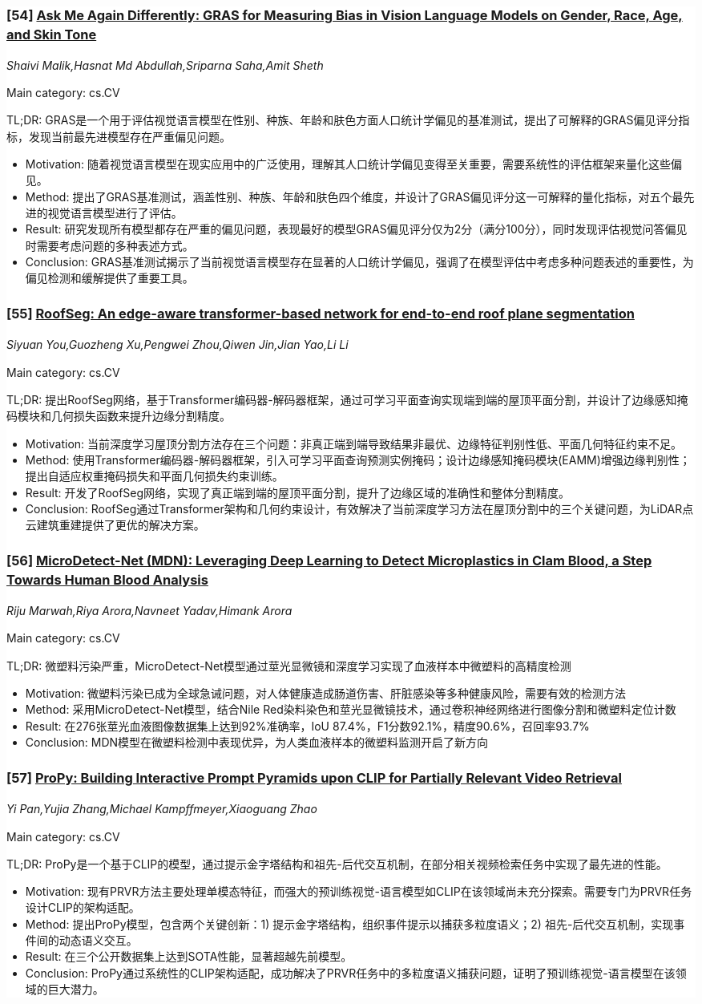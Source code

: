 
### [54] [Ask Me Again Differently: GRAS for Measuring Bias in Vision Language Models on Gender, Race, Age, and Skin Tone](https://arxiv.org/abs/2508.18989)
*Shaivi Malik,Hasnat Md Abdullah,Sriparna Saha,Amit Sheth*

Main category: cs.CV

TL;DR: GRAS是一个用于评估视觉语言模型在性别、种族、年龄和肤色方面人口统计学偏见的基准测试，提出了可解释的GRAS偏见评分指标，发现当前最先进模型存在严重偏见问题。

- Motivation: 随着视觉语言模型在现实应用中的广泛使用，理解其人口统计学偏见变得至关重要，需要系统性的评估框架来量化这些偏见。
- Method: 提出了GRAS基准测试，涵盖性别、种族、年龄和肤色四个维度，并设计了GRAS偏见评分这一可解释的量化指标，对五个最先进的视觉语言模型进行了评估。
- Result: 研究发现所有模型都存在严重的偏见问题，表现最好的模型GRAS偏见评分仅为2分（满分100分），同时发现评估视觉问答偏见时需要考虑问题的多种表述方式。
- Conclusion: GRAS基准测试揭示了当前视觉语言模型存在显著的人口统计学偏见，强调了在模型评估中考虑多种问题表述的重要性，为偏见检测和缓解提供了重要工具。


### [55] [RoofSeg: An edge-aware transformer-based network for end-to-end roof plane segmentation](https://arxiv.org/abs/2508.19003)
*Siyuan You,Guozheng Xu,Pengwei Zhou,Qiwen Jin,Jian Yao,Li Li*

Main category: cs.CV

TL;DR: 提出RoofSeg网络，基于Transformer编码器-解码器框架，通过可学习平面查询实现端到端的屋顶平面分割，并设计了边缘感知掩码模块和几何损失函数来提升边缘分割精度。

- Motivation: 当前深度学习屋顶分割方法存在三个问题：非真正端到端导致结果非最优、边缘特征判别性低、平面几何特征约束不足。
- Method: 使用Transformer编码器-解码器框架，引入可学习平面查询预测实例掩码；设计边缘感知掩码模块(EAMM)增强边缘判别性；提出自适应权重掩码损失和平面几何损失约束训练。
- Result: 开发了RoofSeg网络，实现了真正端到端的屋顶平面分割，提升了边缘区域的准确性和整体分割精度。
- Conclusion: RoofSeg通过Transformer架构和几何约束设计，有效解决了当前深度学习方法在屋顶分割中的三个关键问题，为LiDAR点云建筑重建提供了更优的解决方案。


### [56] [MicroDetect-Net (MDN): Leveraging Deep Learning to Detect Microplastics in Clam Blood, a Step Towards Human Blood Analysis](https://arxiv.org/abs/2508.19021)
*Riju Marwah,Riya Arora,Navneet Yadav,Himank Arora*

Main category: cs.CV

TL;DR: 微塑料污染严重，MicroDetect-Net模型通过莖光显微镜和深度学习实现了血液样本中微塑料的高精度检测

- Motivation: 微塑料污染已成为全球急诫问题，对人体健康造成肠道伤害、肝脏感染等多种健康风险，需要有效的检测方法
- Method: 采用MicroDetect-Net模型，结合Nile Red染料染色和莖光显微镜技术，通过卷积神经网络进行图像分割和微塑料定位计数
- Result: 在276张莖光血液图像数据集上达到92%准确率，IoU 87.4%，F1分数92.1%，精度90.6%，召回率93.7%
- Conclusion: MDN模型在微塑料检测中表现优异，为人类血液样本的微塑料监测开启了新方向


### [57] [ProPy: Building Interactive Prompt Pyramids upon CLIP for Partially Relevant Video Retrieval](https://arxiv.org/abs/2508.19024)
*Yi Pan,Yujia Zhang,Michael Kampffmeyer,Xiaoguang Zhao*

Main category: cs.CV

TL;DR: ProPy是一个基于CLIP的模型，通过提示金字塔结构和祖先-后代交互机制，在部分相关视频检索任务中实现了最先进的性能。

- Motivation: 现有PRVR方法主要处理单模态特征，而强大的预训练视觉-语言模型如CLIP在该领域尚未充分探索。需要专门为PRVR任务设计CLIP的架构适配。
- Method: 提出ProPy模型，包含两个关键创新：1) 提示金字塔结构，组织事件提示以捕获多粒度语义；2) 祖先-后代交互机制，实现事件间的动态语义交互。
- Result: 在三个公开数据集上达到SOTA性能，显著超越先前模型。
- Conclusion: ProPy通过系统性的CLIP架构适配，成功解决了PRVR任务中的多粒度语义捕获问题，证明了预训练视觉-语言模型在该领域的巨大潜力。
